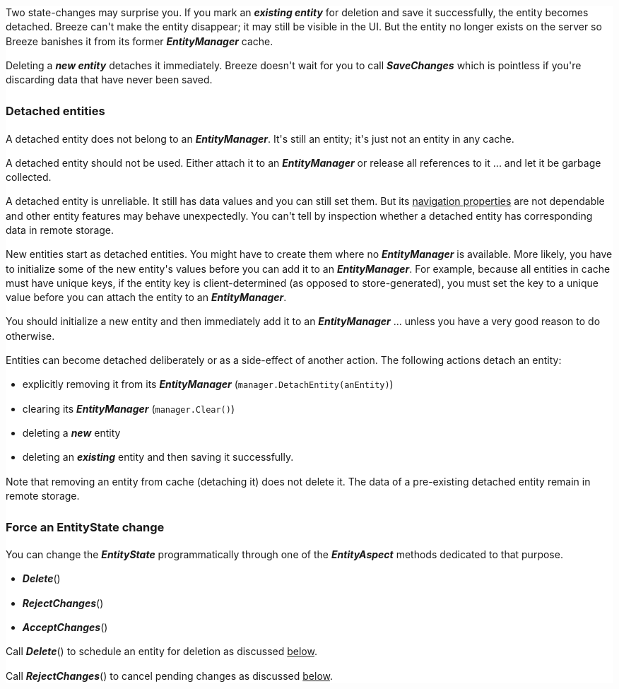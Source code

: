 Two state-changes may surprise you. If you mark an ***existing entity*** for deletion and save it successfully, the entity becomes detached. Breeze can't make the entity disappear; it may still be visible in the UI. But the entity no longer exists on the server so Breeze banishes it from its former ***EntityManager*** cache.

Deleting a ***new entity*** detaches it immediately. Breeze doesn't wait for you to call ***SaveChanges*** which is pointless if you're discarding data that have never been saved.

### Detached entities

A detached entity does not belong to an ***EntityManager***. It's still an entity; it's just not an entity in any cache.

A detached entity should not be used. Either attach it to an ***EntityManager*** or release all references to it ... and let it be garbage collected.

A detached entity is unreliable. It still has data values and you can still set them. But its [navigation properties](/breeze-sharp-documentation/navigation-properties) are not dependable and other entity features may behave unexpectedly. You can't tell by inspection whether a detached entity has corresponding data in remote storage.

New entities start as detached entities. You might have to create them where no ***EntityManager*** is available. More likely, you have to initialize some of the new entity's values before you can add it to an ***EntityManager***. For example, because all entities in cache must have unique keys, if the entity key is client-determined (as opposed to store-generated), you must set the key to a unique value before you can attach the entity to an ***EntityManager***.

You should initialize a new entity and then immediately add it to an ***EntityManager***  ... unless you have a very good reason to do otherwise.

Entities can become detached deliberately or as a side-effect of another action. The following actions detach an entity:

- explicitly removing it from its ***EntityManager*** (`manager.DetachEntity(anEntity)`)

- clearing its ***EntityManager*** (`manager.Clear()`)

- deleting a ***new*** entity

- deleting an ***existing*** entity and then saving it successfully.

Note that removing an entity from cache (detaching it) does not delete it. The data of a pre-existing detached entity remain in remote storage.

### Force an EntityState change

You can change the ***EntityState*** programmatically through one of the ***EntityAspect*** methods dedicated to that purpose.

- ***Delete***()

- ***RejectChanges***()

- ***AcceptChanges***()

Call ***Delete***() to schedule an entity for deletion as discussed [below](#DeleteEntity).

Call ***RejectChanges***() to cancel pending changes as discussed [below](#RejectChanges).
